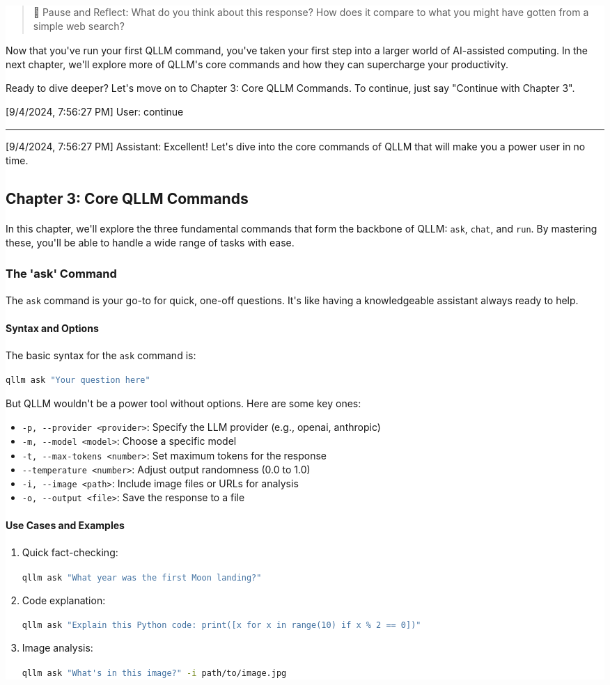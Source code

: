 > 🧠 Pause and Reflect: What do you think about this response? How does it compare to what you might have gotten from a simple web search?

Now that you've run your first QLLM command, you've taken your first step into a larger world of AI-assisted computing. In the next chapter, we'll explore more of QLLM's core commands and how they can supercharge your productivity.

Ready to dive deeper? Let's move on to Chapter 3: Core QLLM Commands. To continue, just say "Continue with Chapter 3".


[9/4/2024, 7:56:27 PM] User: continue

---

[9/4/2024, 7:56:27 PM] Assistant: Excellent! Let's dive into the core commands of QLLM that will make you a power user in no time.

## Chapter 3: Core QLLM Commands

In this chapter, we'll explore the three fundamental commands that form the backbone of QLLM: `ask`, `chat`, and `run`. By mastering these, you'll be able to handle a wide range of tasks with ease.

### The 'ask' Command

The `ask` command is your go-to for quick, one-off questions. It's like having a knowledgeable assistant always ready to help.

#### Syntax and Options

The basic syntax for the `ask` command is:

```bash
qllm ask "Your question here"
```

But QLLM wouldn't be a power tool without options. Here are some key ones:

- `-p, --provider <provider>`: Specify the LLM provider (e.g., openai, anthropic)
- `-m, --model <model>`: Choose a specific model
- `-t, --max-tokens <number>`: Set maximum tokens for the response
- `--temperature <number>`: Adjust output randomness (0.0 to 1.0)
- `-i, --image <path>`: Include image files or URLs for analysis
- `-o, --output <file>`: Save the response to a file

#### Use Cases and Examples

1. Quick fact-checking:
   ```bash
   qllm ask "What year was the first Moon landing?"
   ```

2. Code explanation:
   ```bash
   qllm ask "Explain this Python code: print([x for x in range(10) if x % 2 == 0])"
   ```

3. Image analysis:
   ```bash
   qllm ask "What's in this image?" -i path/to/image.jpg
   ```
